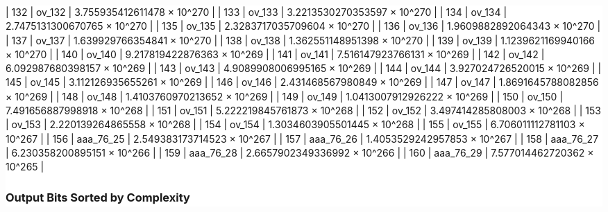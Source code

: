 | 132 | ov_132 | 3.755935412611478 × 10^270 |
| 133 | ov_133 | 3.2213530270353597 × 10^270 |
| 134 | ov_134 | 2.7475131300670765 × 10^270 |
| 135 | ov_135 | 2.3283717035709604 × 10^270 |
| 136 | ov_136 | 1.9609882892064343 × 10^270 |
| 137 | ov_137 | 1.639929766354841 × 10^270 |
| 138 | ov_138 | 1.362551148951398 × 10^270 |
| 139 | ov_139 | 1.1239621169940166 × 10^270 |
| 140 | ov_140 | 9.217819422876363 × 10^269 |
| 141 | ov_141 | 7.516147923766131 × 10^269 |
| 142 | ov_142 | 6.092987680398157 × 10^269 |
| 143 | ov_143 | 4.9089908006995165 × 10^269 |
| 144 | ov_144 | 3.927024726520015 × 10^269 |
| 145 | ov_145 | 3.112126935655261 × 10^269 |
| 146 | ov_146 | 2.431468567980849 × 10^269 |
| 147 | ov_147 | 1.8691645788082856 × 10^269 |
| 148 | ov_148 | 1.4103760970213652 × 10^269 |
| 149 | ov_149 | 1.0413007912926222 × 10^269 |
| 150 | ov_150 | 7.491656887998918 × 10^268 |
| 151 | ov_151 | 5.222219845761873 × 10^268 |
| 152 | ov_152 | 3.497414285808003 × 10^268 |
| 153 | ov_153 | 2.220139264865558 × 10^268 |
| 154 | ov_154 | 1.3034603905501445 × 10^268 |
| 155 | ov_155 | 6.706011112781103 × 10^267 |
| 156 | aaa_76_25 | 2.549383173714523 × 10^267 |
| 157 | aaa_76_26 | 1.4053529242957853 × 10^267 |
| 158 | aaa_76_27 | 6.230358200895151 × 10^266 |
| 159 | aaa_76_28 | 2.6657902349336992 × 10^266 |
| 160 | aaa_76_29 | 7.577014462720362 × 10^265 |

### Output Bits Sorted by Complexity

